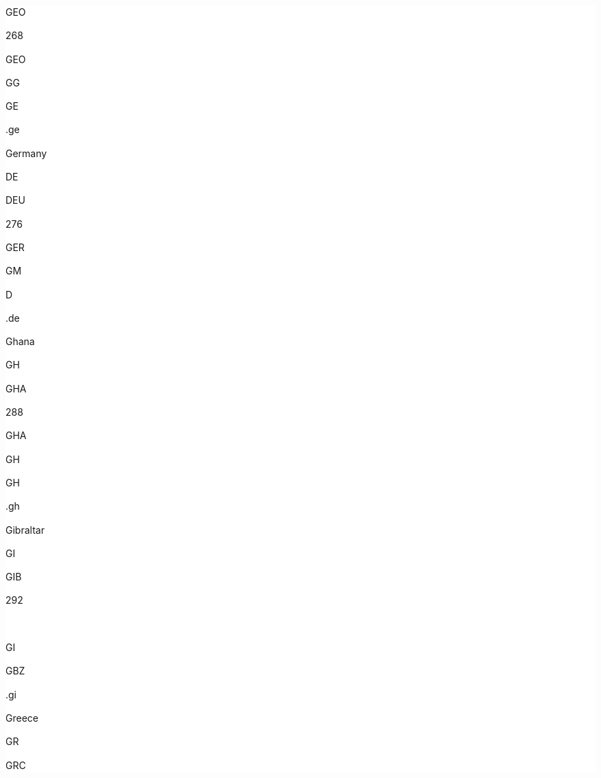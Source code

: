 GEO

268

GEO

GG

GE

.ge

Germany

DE

DEU

276

GER

GM

D

.de

Ghana

GH

GHA

288

GHA

GH

GH

.gh

Gibraltar

GI

GIB

292

 

GI

GBZ

.gi

Greece

GR

GRC
